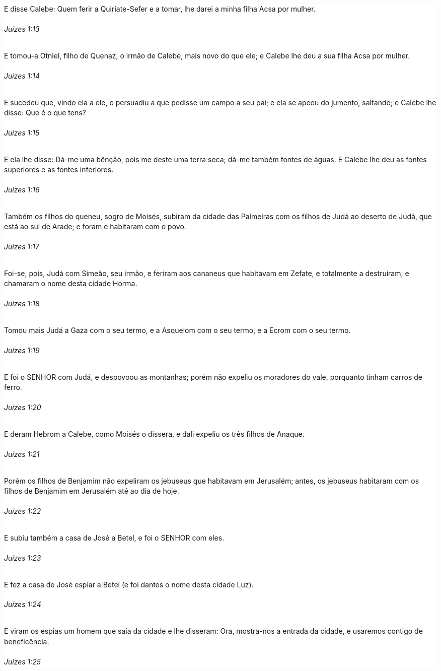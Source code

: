 E disse Calebe: Quem ferir a Quiriate-Sefer e a tomar, lhe darei a minha filha Acsa por mulher.

###### Juízes 1:13

E tomou-a Otniel, filho de Quenaz, o irmão de Calebe, mais novo do que ele; e Calebe lhe deu a sua filha Acsa por mulher.

###### Juízes 1:14

E sucedeu que, vindo ela a ele, o persuadiu a que pedisse um campo a seu pai; e ela se apeou do jumento, saltando; e Calebe lhe disse: Que é o que tens?

###### Juízes 1:15

E ela lhe disse: Dá-me uma bênção, pois me deste uma terra seca; dá-me também fontes de águas. E Calebe lhe deu as fontes superiores e as fontes inferiores.

###### Juízes 1:16

Também os filhos do queneu, sogro de Moisés, subiram da cidade das Palmeiras com os filhos de Judá ao deserto de Judá, que está ao sul de Arade; e foram e habitaram com o povo.

###### Juízes 1:17

Foi-se, pois, Judá com Simeão, seu irmão, e feriram aos cananeus que habitavam em Zefate, e totalmente a destruíram, e chamaram o nome desta cidade Horma.

###### Juízes 1:18

Tomou mais Judá a Gaza com o seu termo, e a Asquelom com o seu termo, e a Ecrom com o seu termo.

###### Juízes 1:19

E foi o SENHOR com Judá, e despovoou as montanhas; porém não expeliu os moradores do vale, porquanto tinham carros de ferro.

###### Juízes 1:20

E deram Hebrom a Calebe, como Moisés o dissera, e dali expeliu os três filhos de Anaque.

###### Juízes 1:21

Porém os filhos de Benjamim não expeliram os jebuseus que habitavam em Jerusalém; antes, os jebuseus habitaram com os filhos de Benjamim em Jerusalém até ao dia de hoje.

###### Juízes 1:22

E subiu também a casa de José a Betel, e foi o SENHOR com eles.

###### Juízes 1:23

E fez a casa de José espiar a Betel (e foi dantes o nome desta cidade Luz).

###### Juízes 1:24

E viram os espias um homem que saía da cidade e lhe disseram: Ora, mostra-nos a entrada da cidade, e usaremos contigo de beneficência.

###### Juízes 1:25
